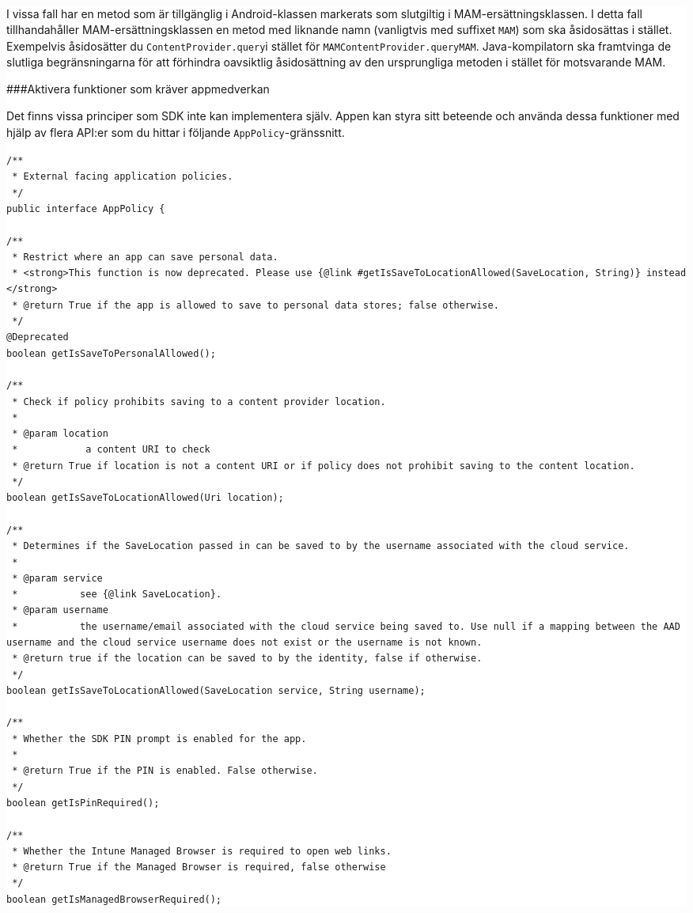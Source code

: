 I vissa fall har en metod som är tillgänglig i Android-klassen markerats som slutgiltig i MAM-ersättningsklassen. I detta fall tillhandahåller MAM-ersättningsklassen en metod med liknande namn (vanligtvis med suffixet `MAM`) som ska åsidosättas i stället. Exempelvis åsidosätter du `ContentProvider.query`i stället för `MAMContentProvider.queryMAM`. Java-kompilatorn ska framtvinga de slutliga begränsningarna för att förhindra oavsiktlig åsidosättning av den ursprungliga metoden i stället för motsvarande MAM.

###<a name="enable-features-that-require-app-participation"></a>Aktivera funktioner som kräver appmedverkan

Det finns vissa principer som SDK inte kan implementera själv. Appen kan styra sitt beteende och använda dessa funktioner med hjälp av flera API:er som du hittar i följande `AppPolicy`-gränssnitt.

```
/**
 * External facing application policies.
 */
public interface AppPolicy {

/**
 * Restrict where an app can save personal data.
 * <strong>This function is now deprecated. Please use {@link #getIsSaveToLocationAllowed(SaveLocation, String)} instead</strong>
 * @return True if the app is allowed to save to personal data stores; false otherwise.
 */
@Deprecated
boolean getIsSaveToPersonalAllowed();

/**
 * Check if policy prohibits saving to a content provider location.
 *
 * @param location
 *            a content URI to check
 * @return True if location is not a content URI or if policy does not prohibit saving to the content location.
 */
boolean getIsSaveToLocationAllowed(Uri location);

/**
 * Determines if the SaveLocation passed in can be saved to by the username associated with the cloud service.
 *
 * @param service
 *           see {@link SaveLocation}.
 * @param username
 *           the username/email associated with the cloud service being saved to. Use null if a mapping between the AAD username and the cloud service username does not exist or the username is not known.
 * @return true if the location can be saved to by the identity, false if otherwise.
 */
boolean getIsSaveToLocationAllowed(SaveLocation service, String username);

/**
 * Whether the SDK PIN prompt is enabled for the app.
 *
 * @return True if the PIN is enabled. False otherwise.
 */
boolean getIsPinRequired();

/**
 * Whether the Intune Managed Browser is required to open web links.
 * @return True if the Managed Browser is required, false otherwise
 */
boolean getIsManagedBrowserRequired();

```